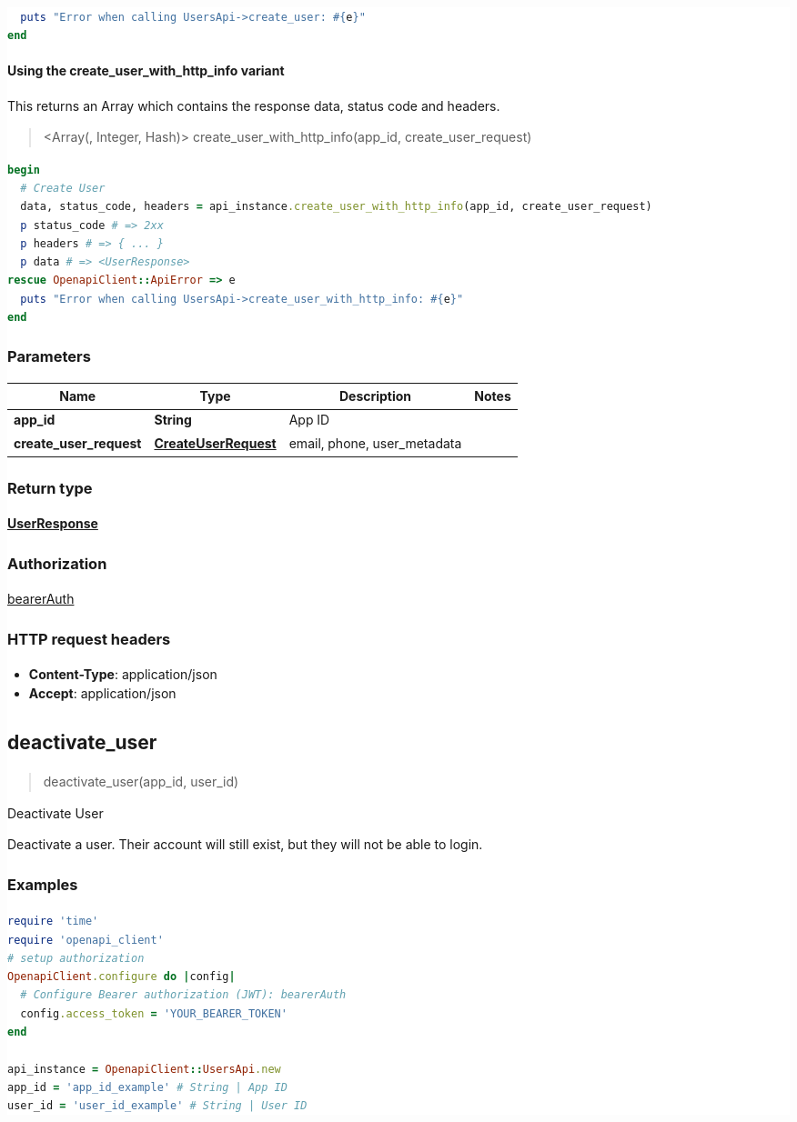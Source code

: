```ruby
  puts "Error when calling UsersApi->create_user: #{e}"
end
```

#### Using the create_user_with_http_info variant

This returns an Array which contains the response data, status code and headers.

> <Array(<UserResponse>, Integer, Hash)> create_user_with_http_info(app_id, create_user_request)

```ruby
begin
  # Create User
  data, status_code, headers = api_instance.create_user_with_http_info(app_id, create_user_request)
  p status_code # => 2xx
  p headers # => { ... }
  p data # => <UserResponse>
rescue OpenapiClient::ApiError => e
  puts "Error when calling UsersApi->create_user_with_http_info: #{e}"
end
```

### Parameters

| Name                    | Type                                          | Description                 | Notes |
| ----------------------- | --------------------------------------------- | --------------------------- | ----- |
| **app_id**              | **String**                                    | App ID                      |       |
| **create_user_request** | [**CreateUserRequest**](CreateUserRequest.md) | email, phone, user_metadata |       |

### Return type

[**UserResponse**](UserResponse.md)

### Authorization

[bearerAuth](../README.md#bearerAuth)

### HTTP request headers

- **Content-Type**: application/json
- **Accept**: application/json

## deactivate_user

> <UserResponse> deactivate_user(app_id, user_id)

Deactivate User

Deactivate a user. Their account will still exist, but they will not be able to login.

### Examples

```ruby
require 'time'
require 'openapi_client'
# setup authorization
OpenapiClient.configure do |config|
  # Configure Bearer authorization (JWT): bearerAuth
  config.access_token = 'YOUR_BEARER_TOKEN'
end

api_instance = OpenapiClient::UsersApi.new
app_id = 'app_id_example' # String | App ID
user_id = 'user_id_example' # String | User ID

```